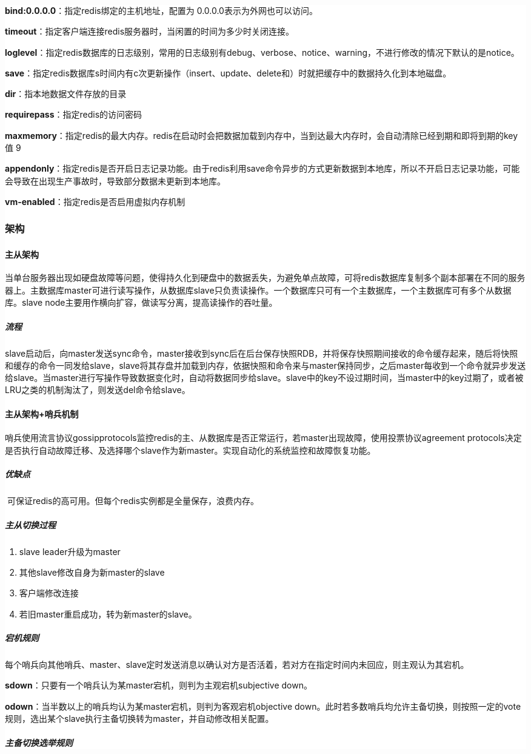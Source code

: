 **bind:0.0.0.0**：指定redis绑定的主机地址，配置为 0.0.0.0表示为外网也可以访问。

**timeout**：指定客户端连接redis服务器时，当闲置的时间为多少时关闭连接。

**loglevel**：指定redis数据库的日志级别，常用的日志级别有debug、verbose、notice、warning，不进行修改的情况下默认的是notice。

**save**：指定redis数据库s时间内有c次更新操作（insert、update、delete和）时就把缓存中的数据持久化到本地磁盘。

**dir**：指本地数据文件存放的目录

**requirepass**：指定redis的访问密码

**maxmemory**：指定redis的最大内存。redis在启动时会把数据加载到内存中，当到达最大内存时，会自动清除已经到期和即将到期的key值 9

**appendonly**：指定redis是否开启日志记录功能。由于redis利用save命令异步的方式更新数据到本地库，所以不开启日志记录功能，可能会导致在出现生产事故时，导致部分数据未更新到本地库。

**vm-enabled**：指定redis是否启用虚拟内存机制

### 架构

#### 主从架构

​		当单台服务器出现如硬盘故障等问题，使得持久化到硬盘中的数据丢失，为避免单点故障，可将redis数据库复制多个副本部署在不同的服务器上。主数据库master可进行读写操作，从数据库slave只负责读操作。一个数据库只可有一个主数据库，一个主数据库可有多个从数据库。slave node主要用作横向扩容，做读写分离，提高读操作的吞吐量。

##### 流程

​		slave启动后，向master发送sync命令，master接收到sync后在后台保存快照RDB，并将保存快照期间接收的命令缓存起来，随后将快照和缓存的命令一同发给slave，slave将其存盘并加载到内存，依据快照和命令来与master保持同步，之后master每收到一个命令就异步发送给slave。当master进行写操作导致数据变化时，自动将数据同步给slave。slave中的key不设过期时间，当master中的key过期了，或者被LRU之类的机制淘汰了，则发送del命令给slave。

#### 主从架构+哨兵机制

​		哨兵使用流言协议gossipprotocols监控redis的主、从数据库是否正常运行，若master出现故障，使用投票协议agreement protocols决定是否执行自动故障迁移、及选择哪个slave作为新master。实现自动化的系统监控和故障恢复功能。

##### 优缺点

​		可保证redis的高可用。但每个redis实例都是全量保存，浪费内存。

##### 主从切换过程

1. slave leader升级为master

2. 其他slave修改自身为新master的slave
3. 客户端修改连接
4. 若旧master重启成功，转为新master的slave。

##### 宕机规则

​		每个哨兵向其他哨兵、master、slave定时发送消息以确认对方是否活着，若对方在指定时间内未回应，则主观认为其宕机。

**sdown**：只要有一个哨兵认为某master宕机，则判为主观宕机subjective down。

**odown**：当半数以上的哨兵均认为某master宕机，则判为客观宕机objective down。此时若多数哨兵均允许主备切换，则按照一定的vote规则，选出某个slave执行主备切换转为master，并自动修改相关配置。

##### 主备切换选举规则
